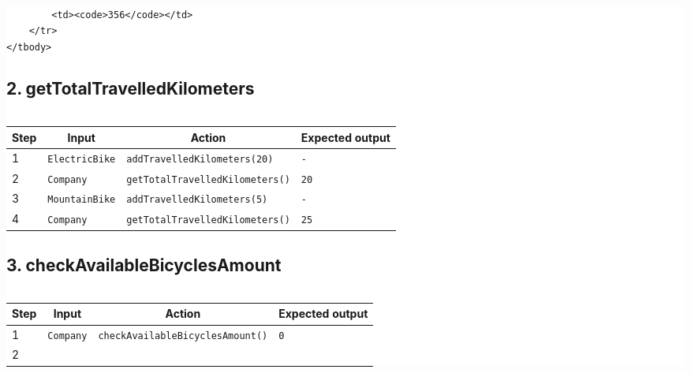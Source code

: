             <td><code>356</code></td>
        </tr>
    </tbody>
<table>

## 2. getTotalTravelledKilometers
<table>
    <thead>
        <tr>
            <th>Step</th>
            <th>Input</th>
            <th>Action</th>
            <th>Expected output</th>
        </tr>
    <thead>
    <tbody>
        <tr> 
            <td>1</td>
            <td><code>ElectricBike</code></td>
            <td><code>addTravelledKilometers(20)</code></td>
            <td><code>-</code></td>
        </tr>
        <tr> 
            <td>2</td>
            <td><code>Company</code></td>
            <td><code>getTotalTravelledKilometers()</code></td>
            <td><code>20</code></td>
        </tr>
        <tr> 
            <td>3</td>
            <td><code>MountainBike</code></td>
            <td><code>addTravelledKilometers(5)</code></td>
            <td><code>-</code></td>
        </tr>
        <tr> 
            <td>4</td>
             <td><code>Company</code></td>
            <td><code>getTotalTravelledKilometers()</code></td>
            <td><code>25</code></td>
        </tr>
    </tbody>
<table>

## 3. checkAvailableBicyclesAmount
<table>
    <thead>
        <tr>
            <th>Step</th>
            <th>Input</th>
            <th>Action</th>
            <th>Expected output</th>
        </tr>
    <thead>
    <tbody>
        <tr> 
            <td>1</td>
            <td><code>Company</code></td>
            <td><code>checkAvailableBicyclesAmount()</code></td>
            <td><code>0</code></td>
        </tr>
        <tr> 
            <td>2</td>